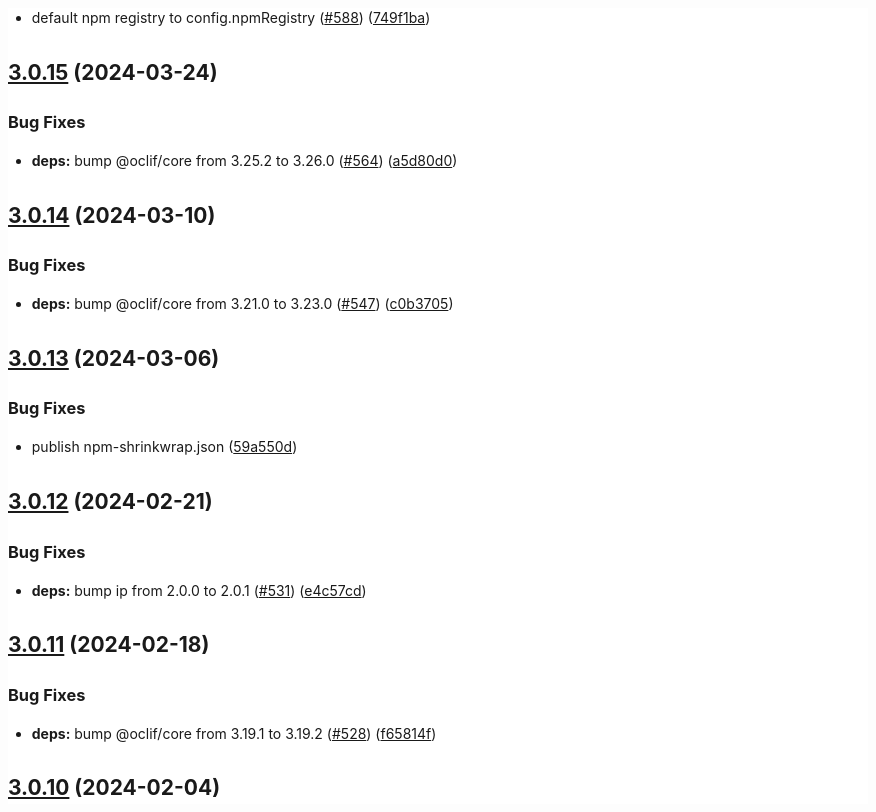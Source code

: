 - default npm registry to config.npmRegistry ([#588](https://github.com/oclif/plugin-warn-if-update-available/issues/588)) ([749f1ba](https://github.com/oclif/plugin-warn-if-update-available/commit/749f1ba5cf0852893644a6587b3e0a3b6f26fcda))

## [3.0.15](https://github.com/oclif/plugin-warn-if-update-available/compare/3.0.14...3.0.15) (2024-03-24)

### Bug Fixes

- **deps:** bump @oclif/core from 3.25.2 to 3.26.0 ([#564](https://github.com/oclif/plugin-warn-if-update-available/issues/564)) ([a5d80d0](https://github.com/oclif/plugin-warn-if-update-available/commit/a5d80d039324455a0f06a5ccf783f4573d78c74f))

## [3.0.14](https://github.com/oclif/plugin-warn-if-update-available/compare/3.0.13...3.0.14) (2024-03-10)

### Bug Fixes

- **deps:** bump @oclif/core from 3.21.0 to 3.23.0 ([#547](https://github.com/oclif/plugin-warn-if-update-available/issues/547)) ([c0b3705](https://github.com/oclif/plugin-warn-if-update-available/commit/c0b3705b7083aff7cb0aa9154d79cf3da577a664))

## [3.0.13](https://github.com/oclif/plugin-warn-if-update-available/compare/3.0.12...3.0.13) (2024-03-06)

### Bug Fixes

- publish npm-shrinkwrap.json ([59a550d](https://github.com/oclif/plugin-warn-if-update-available/commit/59a550d09abaa5149ce6d645dd24c392d1fab2a7))

## [3.0.12](https://github.com/oclif/plugin-warn-if-update-available/compare/3.0.11...3.0.12) (2024-02-21)

### Bug Fixes

- **deps:** bump ip from 2.0.0 to 2.0.1 ([#531](https://github.com/oclif/plugin-warn-if-update-available/issues/531)) ([e4c57cd](https://github.com/oclif/plugin-warn-if-update-available/commit/e4c57cdf35879d930466ec88ab62808c110fa02b))

## [3.0.11](https://github.com/oclif/plugin-warn-if-update-available/compare/3.0.10...3.0.11) (2024-02-18)

### Bug Fixes

- **deps:** bump @oclif/core from 3.19.1 to 3.19.2 ([#528](https://github.com/oclif/plugin-warn-if-update-available/issues/528)) ([f65814f](https://github.com/oclif/plugin-warn-if-update-available/commit/f65814f2d3c9681a48eac9bfd8a6ee8feec71a75))

## [3.0.10](https://github.com/oclif/plugin-warn-if-update-available/compare/3.0.9...3.0.10) (2024-02-04)
